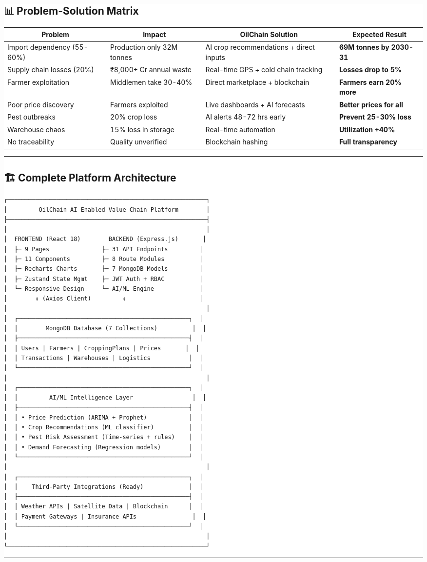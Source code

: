 
## 📊 Problem-Solution Matrix

| **Problem** | **Impact** | **OilChain Solution** | **Expected Result** |
|-----------|----------|-------------------|-------------------|
| Import dependency (55-60%) | Production only 32M tonnes | AI crop recommendations + direct inputs | **69M tonnes by 2030-31** |
| Supply chain losses (20%) | ₹8,000+ Cr annual waste | Real-time GPS + cold chain tracking | **Losses drop to 5%** |
| Farmer exploitation | Middlemen take 30-40% | Direct marketplace + blockchain | **Farmers earn 20% more** |
| Poor price discovery | Farmers exploited | Live dashboards + AI forecasts | **Better prices for all** |
| Pest outbreaks | 20% crop loss | AI alerts 48-72 hrs early | **Prevent 25-30% loss** |
| Warehouse chaos | 15% loss in storage | Real-time automation | **Utilization +40%** |
| No traceability | Quality unverified | Blockchain hashing | **Full transparency** |

---

## 🏗️ Complete Platform Architecture

```
┌─────────────────────────────────────────────────────────┐
│         OilChain AI-Enabled Value Chain Platform        │
├─────────────────────────────────────────────────────────┤
│                                                         │
│  FRONTEND (React 18)        BACKEND (Express.js)       │
│  ├─ 9 Pages               ├─ 31 API Endpoints         │
│  ├─ 11 Components         ├─ 8 Route Modules          │
│  ├─ Recharts Charts       ├─ 7 MongoDB Models         │
│  ├─ Zustand State Mgmt    ├─ JWT Auth + RBAC          │
│  └─ Responsive Design     └─ AI/ML Engine             │
│        ↕ (Axios Client)         ↕                     │
│                                                         │
│  ┌─────────────────────────────────────────────────┐  │
│  │        MongoDB Database (7 Collections)          │  │
│  ├─────────────────────────────────────────────────┤  │
│  │ Users | Farmers | CroppingPlans | Prices       │  │
│  │ Transactions | Warehouses | Logistics           │  │
│  └─────────────────────────────────────────────────┘  │
│                                                         │
│  ┌─────────────────────────────────────────────────┐  │
│  │         AI/ML Intelligence Layer                 │  │
│  ├─────────────────────────────────────────────────┤  │
│  │ • Price Prediction (ARIMA + Prophet)            │  │
│  │ • Crop Recommendations (ML classifier)          │  │
│  │ • Pest Risk Assessment (Time-series + rules)    │  │
│  │ • Demand Forecasting (Regression models)        │  │
│  └─────────────────────────────────────────────────┘  │
│                                                         │
│  ┌─────────────────────────────────────────────────┐  │
│  │    Third-Party Integrations (Ready)             │  │
│  ├─────────────────────────────────────────────────┤  │
│  │ Weather APIs | Satellite Data | Blockchain      │  │
│  │ Payment Gateways | Insurance APIs                │  │
│  └─────────────────────────────────────────────────┘  │
│                                                         │
└─────────────────────────────────────────────────────────┘
```

---